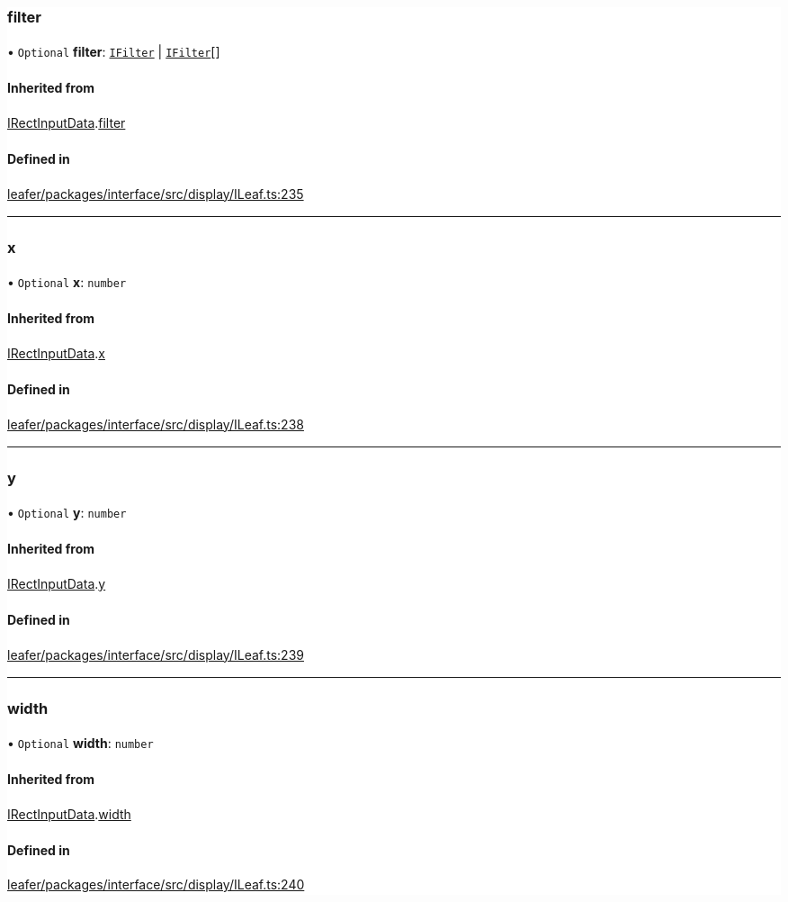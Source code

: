 ### filter

• `Optional` **filter**: [`IFilter`](IFilter.md) \| [`IFilter`](IFilter.md)[]

#### Inherited from

[IRectInputData](IRectInputData.md).[filter](IRectInputData.md#filter)

#### Defined in

[leafer/packages/interface/src/display/ILeaf.ts:235](https://github.com/leaferjs/leafer/blob/4821e21/packages/interface/src/display/ILeaf.ts#L235)

___

### x

• `Optional` **x**: `number`

#### Inherited from

[IRectInputData](IRectInputData.md).[x](IRectInputData.md#x)

#### Defined in

[leafer/packages/interface/src/display/ILeaf.ts:238](https://github.com/leaferjs/leafer/blob/4821e21/packages/interface/src/display/ILeaf.ts#L238)

___

### y

• `Optional` **y**: `number`

#### Inherited from

[IRectInputData](IRectInputData.md).[y](IRectInputData.md#y)

#### Defined in

[leafer/packages/interface/src/display/ILeaf.ts:239](https://github.com/leaferjs/leafer/blob/4821e21/packages/interface/src/display/ILeaf.ts#L239)

___

### width

• `Optional` **width**: `number`

#### Inherited from

[IRectInputData](IRectInputData.md).[width](IRectInputData.md#width)

#### Defined in

[leafer/packages/interface/src/display/ILeaf.ts:240](https://github.com/leaferjs/leafer/blob/4821e21/packages/interface/src/display/ILeaf.ts#L240)
